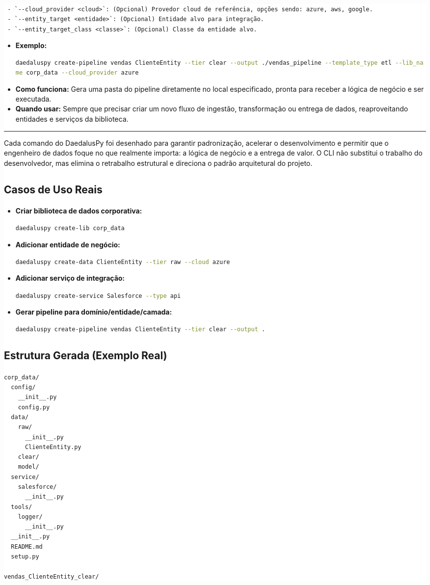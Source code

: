      - `--cloud_provider <cloud>`: (Opcional) Provedor cloud de referência, opções sendo: azure, aws, google.
     - `--entity_target <entidade>`: (Opcional) Entidade alvo para integração.
     - `--entity_target_class <classe>`: (Opcional) Classe da entidade alvo.
   - **Exemplo:**
     ```bash
     daedaluspy create-pipeline vendas ClienteEntity --tier clear --output ./vendas_pipeline --template_type etl --lib_name corp_data --cloud_provider azure
     ```
   - **Como funciona:** Gera uma pasta do pipeline diretamente no local especificado, pronta para receber a lógica de negócio e ser executada.
   - **Quando usar:** Sempre que precisar criar um novo fluxo de ingestão, transformação ou entrega de dados, reaproveitando entidades e serviços da biblioteca.

---

Cada comando do DaedalusPy foi desenhado para garantir padronização, acelerar o desenvolvimento e permitir que o engenheiro de dados foque no que realmente importa: a lógica de negócio e a entrega de valor. O CLI não substitui o trabalho do desenvolvedor, mas elimina o retrabalho estrutural e direciona o padrão arquitetural do projeto.

## Casos de Uso Reais

- **Criar biblioteca de dados corporativa:**
  ```bash
  daedaluspy create-lib corp_data
  ```

- **Adicionar entidade de negócio:**
  ```bash
  daedaluspy create-data ClienteEntity --tier raw --cloud azure
  ```

- **Adicionar serviço de integração:**
  ```bash
  daedaluspy create-service Salesforce --type api
  ```

- **Gerar pipeline para domínio/entidade/camada:**
  ```bash
  daedaluspy create-pipeline vendas ClienteEntity --tier clear --output .
  ```

## Estrutura Gerada (Exemplo Real)

```
corp_data/
  config/
    __init__.py
    config.py
  data/
    raw/
      __init__.py
      ClienteEntity.py
    clear/
    model/
  service/
    salesforce/
      __init__.py
  tools/
    logger/
      __init__.py
  __init__.py
  README.md
  setup.py

vendas_ClienteEntity_clear/
```